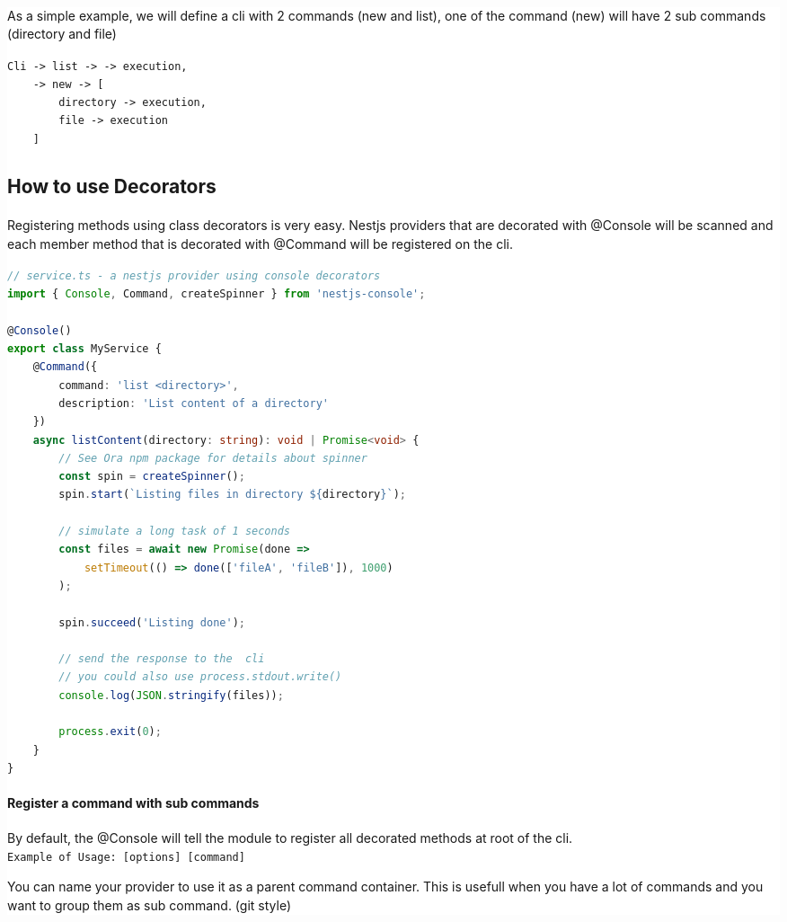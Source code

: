 As a simple example, we will define a cli with 2 commands (new and list), one of the command (new) will have 2 sub commands (directory and file)

```
Cli -> list -> -> execution,
    -> new -> [
        directory -> execution,
        file -> execution
    ]
```

## How to use Decorators

Registering methods using class decorators is very easy.
Nestjs providers that are decorated with @Console will be scanned and each member method that is decorated with @Command will be registered on the cli.

```ts
// service.ts - a nestjs provider using console decorators
import { Console, Command, createSpinner } from 'nestjs-console';

@Console()
export class MyService {
    @Command({
        command: 'list <directory>',
        description: 'List content of a directory'
    })
    async listContent(directory: string): void | Promise<void> {
        // See Ora npm package for details about spinner
        const spin = createSpinner();
        spin.start(`Listing files in directory ${directory}`);

        // simulate a long task of 1 seconds
        const files = await new Promise(done =>
            setTimeout(() => done(['fileA', 'fileB']), 1000)
        );

        spin.succeed('Listing done');

        // send the response to the  cli
        // you could also use process.stdout.write()
        console.log(JSON.stringify(files));

        process.exit(0);
    }
}
```

#### Register a command with sub commands

By default, the @Console will tell the module to register all decorated methods at root of the cli.  
`Example of Usage: [options] [command]`

You can name your provider to use it as a parent command container.
This is usefull when you have a lot of commands and you want to group them as sub command. (git style)


[npm]: https://www.npmjs.com/package/nestjs-console
[npmchart]: https://npmcharts.com/compare/nestjs-console?minimal=true
[ci]: https://circleci.com/gh/Pop-Code/nestjs-console
[codecov]: https://codecov.io/gh/Pop-Code/nestjs-console
[doclink]: https://pop-code.github.io/nestjs-console
[commander]: https://www.npmjs.com/package/commander
[changelog]: https://github.com/Pop-Code/nestjs-console/blob/master/CHANGELOG.md